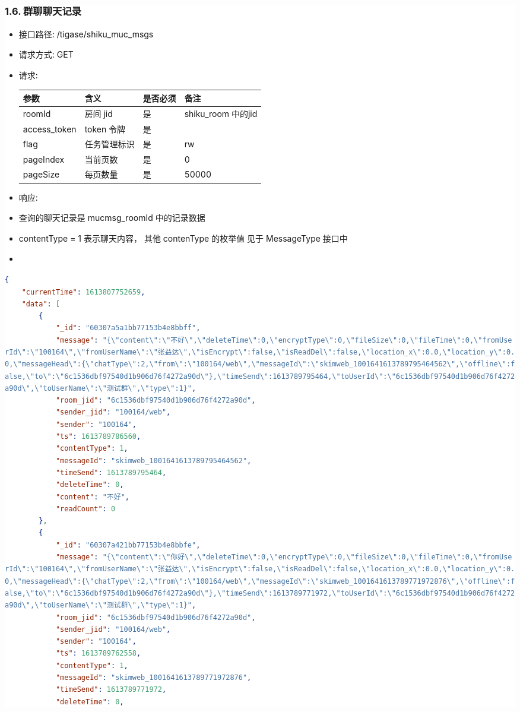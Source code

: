 

### 1.6. 群聊聊天记录

- 接口路径:   /tigase/shiku_muc_msgs

- 请求方式: GET

- 请求:   

  | 参数         | 含义         | 是否必须 | 备注               |
  | ------------ | ------------ | -------- | ------------------ |
  | roomId       | 房间 jid     | 是       | shiku_room 中的jid |
  | access_token | token 令牌   | 是       |                    |
  | flag         | 任务管理标识 | 是       | rw                 |
  | pageIndex    | 当前页数     | 是       | 0     |
  | pageSize     | 每页数量     | 是       | 50000 |



- 响应: 
- 查询的聊天记录是  mucmsg_roomId 中的记录数据
- contentType = 1 表示聊天内容， 其他 contenType 的枚举值 见于 MessageType 接口中
- 

```json
{
    "currentTime": 1613807752659,
    "data": [
        {
            "_id": "60307a5a1bb77153b4e8bbff",
            "message": "{\"content\":\"不好\",\"deleteTime\":0,\"encryptType\":0,\"fileSize\":0,\"fileTime\":0,\"fromUserId\":\"100164\",\"fromUserName\":\"张益达\",\"isEncrypt\":false,\"isReadDel\":false,\"location_x\":0.0,\"location_y\":0.0,\"messageHead\":{\"chatType\":2,\"from\":\"100164/web\",\"messageId\":\"skimweb_1001641613789795464562\",\"offline\":false,\"to\":\"6c1536dbf97540d1b906d76f4272a90d\"},\"timeSend\":1613789795464,\"toUserId\":\"6c1536dbf97540d1b906d76f4272a90d\",\"toUserName\":\"测试群\",\"type\":1}",
            "room_jid": "6c1536dbf97540d1b906d76f4272a90d",
            "sender_jid": "100164/web",
            "sender": "100164",
            "ts": 1613789786560,
            "contentType": 1,
            "messageId": "skimweb_1001641613789795464562",
            "timeSend": 1613789795464,
            "deleteTime": 0,
            "content": "不好",
            "readCount": 0
        },
        {
            "_id": "60307a421bb77153b4e8bbfe",
            "message": "{\"content\":\"你好\",\"deleteTime\":0,\"encryptType\":0,\"fileSize\":0,\"fileTime\":0,\"fromUserId\":\"100164\",\"fromUserName\":\"张益达\",\"isEncrypt\":false,\"isReadDel\":false,\"location_x\":0.0,\"location_y\":0.0,\"messageHead\":{\"chatType\":2,\"from\":\"100164/web\",\"messageId\":\"skimweb_1001641613789771972876\",\"offline\":false,\"to\":\"6c1536dbf97540d1b906d76f4272a90d\"},\"timeSend\":1613789771972,\"toUserId\":\"6c1536dbf97540d1b906d76f4272a90d\",\"toUserName\":\"测试群\",\"type\":1}",
            "room_jid": "6c1536dbf97540d1b906d76f4272a90d",
            "sender_jid": "100164/web",
            "sender": "100164",
            "ts": 1613789762558,
            "contentType": 1,
            "messageId": "skimweb_1001641613789771972876",
            "timeSend": 1613789771972,
            "deleteTime": 0,
```